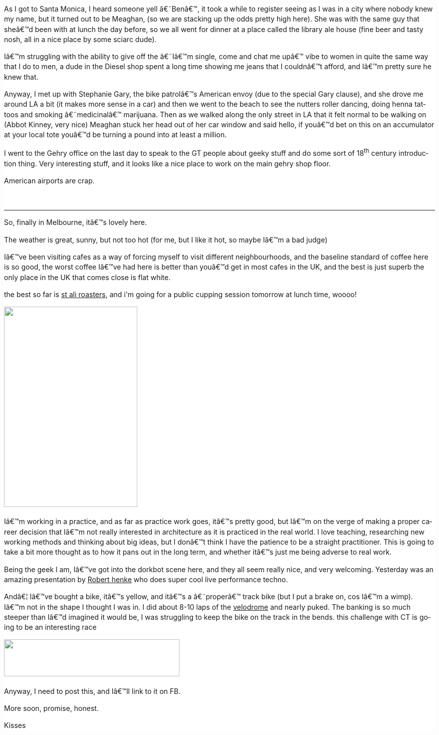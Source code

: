 <p class="MsoNormal"><span lang="EN-GB">As I got to Santa Monica, I heard someone yell â€˜Benâ€™, it took a while to register seeing as I was in a city where nobody knew my name, but it turned out to be Meaghan, (so we are stacking up the odds pretty high here). She was with the same guy that sheâ€™d been with at lunch the day before, so we all went for dinner at a place called the library ale house (fine beer and tasty nosh, all in a nice place by some sciarc dude).<o:p></o:p></span></p>
<p class="MsoNormal"><span lang="EN-GB">Iâ€™m struggling with the ability to give off the â€˜Iâ€™m single, come and chat me upâ€™ vibe to women in quite the same way that I do to men, a dude in the Diesel shop spent a long time showing me jeans that I couldnâ€™t afford, and Iâ€™m pretty sure he knew that.<o:p></o:p></span></p>
<p class="MsoNormal"><span lang="EN-GB">Anyway, I met up with Stephanie Gary, the bike patrolâ€™s American envoy (due to the special Gary clause), and she drove me around LA a bit (it makes more sense in a car) and then we went to the beach to see the nutters roller dancing, doing henna tattoos and smoking â€˜medicinalâ€™ marijuana. Then as we walked along the only street in LA that it felt normal to be walking on (Abbot Kinney, very nice) Meaghan stuck her head out of her car window and said hello, if youâ€™d bet on this on an accumulator at your local tote youâ€™d be turning a pound into at least a million.<o:p></o:p></span></p>
<p class="MsoNormal"><span lang="EN-GB">I went to the Gehry office on the last day to speak to the GT people about geeky stuff and do some sort of 18<sup>th</sup> century introduction thing. Very interesting stuff, and it looks like a nice place to work on the main gehry shop floor.<o:p></o:p></span></p>
<p class="MsoNormal"><span lang="EN-GB">American airports are crap.<o:p></o:p></span></p>
<p class="MsoNormal" style="text-align: center" align="center"><span lang="EN-GB"><br />
<hr align="center" size="2" width="100%" />  </span></p>
<p class="MsoNormal"><span lang="EN-GB">So, finally in Melbourne, itâ€™s lovely here. <o:p></o:p></span></p>
<p class="MsoNormal"><span lang="EN-GB">The weather is great, sunny, but not too hot (for me, but I like it hot, so maybe Iâ€™m a bad judge)<o:p></o:p></span></p>
<p class="MsoNormal"><span lang="EN-GB">Iâ€™ve been visiting cafes as a way of forcing myself to visit different neighbourhoods, and the baseline standard of coffee here is so good, the worst coffee Iâ€™ve had here is better than youâ€™d get in most cafes in the UK, and the best is just superb the only place in the UK that comes close is flat white.</span></p>
<p class="MsoNormal">the best so far is <a href="http://stali.com.au/blog/">st ali roasters</a>, and i'm going for a public cupping session tomorrow at lunch time, woooo!</p>
<p class="MsoNormal"><img src="{{ site.baseurl }}/assets/cupping-765352.jpg" height="400" width="266" /></p>
<p class="MsoNormal"><span lang="EN-GB">Iâ€™m working in a practice, and as far as practice work goes, itâ€™s pretty good, but Iâ€™m on the verge of making a proper career decision that Iâ€™m not really interested in architecture as it is practiced in the real world. I love teaching, researching new working methods and thinking about big ideas, but I donâ€™t think I have the patience to be a straight practitioner. This is going to take a bit more thought as to how it pans out in the long term, and whether itâ€™s just me being adverse to real work.<o:p></o:p></span></p>
<p class="MsoNormal"><span lang="EN-GB">Being the geek I am, Iâ€™ve got into the dorkbot scene here, and they all seem really nice, and very welcoming. Yesterday was an amazing presentation by <a href="http://www.monolake.de/">Robert henke</a> who does super cool live performance techno.<o:p></o:p></span></p>
<p class="MsoNormal"><span lang="EN-GB">Andâ€¦ Iâ€™ve bought a bike, itâ€™s yellow, and itâ€™s a â€˜properâ€™ track bike (but I put a brake on, cos Iâ€™m a wimp). Iâ€™m not in the shape I thought I was in. I did about 8-10 laps of the <a href="http://www.brunswickcyclingclub.com">velodrome</a> and nearly puked. The banking is so much steeper than Iâ€™d imagined it would be, I was struggling to keep the bike on the track in the bends. this challenge with CT is going to be an interesting race</span></p>
<p class="MsoNormal"><img src="{{ site.baseurl }}/assets/Velodrome-350.jpg" height="74" width="350" /></p>
<p class="MsoNormal"><span lang="EN-GB">Anyway, I need to post this, and Iâ€™ll link to it on FB.<o:p></o:p></span></p>
<p class="MsoNormal"><span lang="EN-GB">More soon, promise, honest.<o:p></o:p></span></p>
<p class="MsoNormal"><span lang="EN-GB">Kisses <o:p></o:p></span></p>
